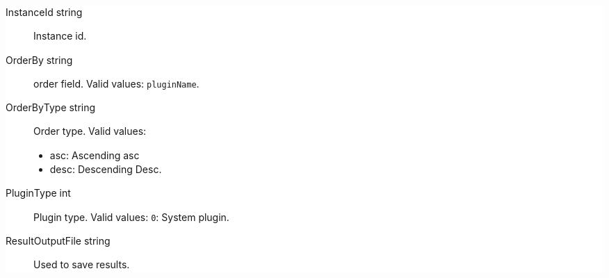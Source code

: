 
<div>
<pulumi-choosable type="language" values="csharp">
<dl class="resources-properties"><dt class="property-required"
            title="Required">
        <span id="instanceid_csharp">
<a data-swiftype-name="resource-property" data-swiftype-type="text" href="#instanceid_csharp" style="color: inherit; text-decoration: inherit;">Instance<wbr>Id</a>
</span>
        <span class="property-indicator"></span>
        <span class="property-type">string</span>
    </dt>
    <dd><p>Instance id.</p>
</dd><dt class="property-optional"
            title="Optional">
        <span id="orderby_csharp">
<a data-swiftype-name="resource-property" data-swiftype-type="text" href="#orderby_csharp" style="color: inherit; text-decoration: inherit;">Order<wbr>By</a>
</span>
        <span class="property-indicator"></span>
        <span class="property-type">string</span>
    </dt>
    <dd><p>order field. Valid values: <code>pluginName</code>.</p>
</dd><dt class="property-optional"
            title="Optional">
        <span id="orderbytype_csharp">
<a data-swiftype-name="resource-property" data-swiftype-type="text" href="#orderbytype_csharp" style="color: inherit; text-decoration: inherit;">Order<wbr>By<wbr>Type</a>
</span>
        <span class="property-indicator"></span>
        <span class="property-type">string</span>
    </dt>
    <dd><p>Order type. Valid values:</p>
<ul>
<li>asc: Ascending asc</li>
<li>desc: Descending Desc.</li>
</ul>
</dd><dt class="property-optional"
            title="Optional">
        <span id="plugintype_csharp">
<a data-swiftype-name="resource-property" data-swiftype-type="text" href="#plugintype_csharp" style="color: inherit; text-decoration: inherit;">Plugin<wbr>Type</a>
</span>
        <span class="property-indicator"></span>
        <span class="property-type">int</span>
    </dt>
    <dd><p>Plugin type. Valid values: <code>0</code>: System plugin.</p>
</dd><dt class="property-optional"
            title="Optional">
        <span id="resultoutputfile_csharp">
<a data-swiftype-name="resource-property" data-swiftype-type="text" href="#resultoutputfile_csharp" style="color: inherit; text-decoration: inherit;">Result<wbr>Output<wbr>File</a>
</span>
        <span class="property-indicator"></span>
        <span class="property-type">string</span>
    </dt>
    <dd><p>Used to save results.</p>
</dd></dl>
</pulumi-choosable>
</div>
